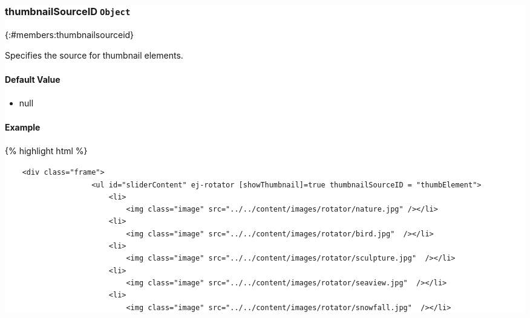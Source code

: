 ### thumbnailSourceID `Object`
{:#members:thumbnailsourceid}








Specifies the source for thumbnail elements.




#### Default Value







* null








#### Example

{% highlight html %}

        <div class="frame">
                        <ul id="sliderContent" ej-rotator [showThumbnail]=true thumbnailSourceID = "thumbElement">
                            <li>
                                <img class="image" src="../../content/images/rotator/nature.jpg" /></li>
                            <li>
                                <img class="image" src="../../content/images/rotator/bird.jpg"  /></li>
                            <li>
                                <img class="image" src="../../content/images/rotator/sculpture.jpg"  /></li>
                            <li>
                                <img class="image" src="../../content/images/rotator/seaview.jpg"  /></li>
                            <li>
                                <img class="image" src="../../content/images/rotator/snowfall.jpg"  /></li>






</ul>






<ul id="thumbElement" style="display:none" >








<li><img src="../../content/images/rotator/nature.jpg" /></li>








<li><img src="../../content/images/rotator/bird.jpg"/></li>






